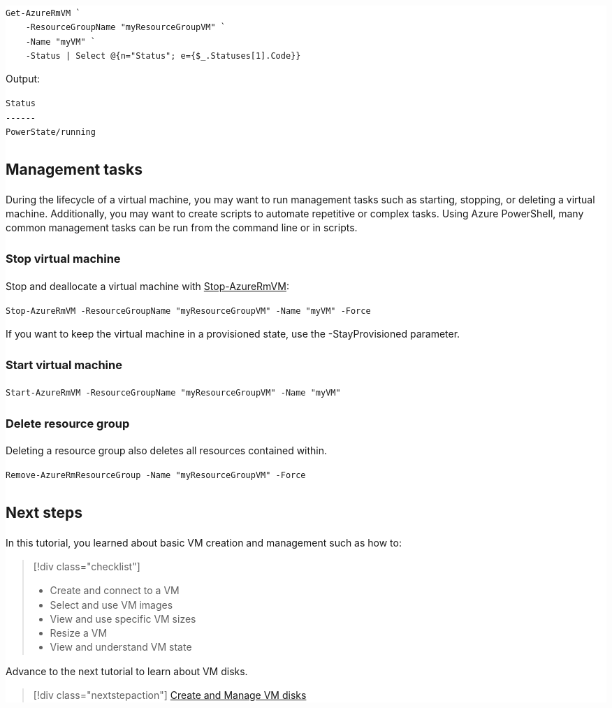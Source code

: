 ```azurepowershell-interactive
Get-AzureRmVM `
    -ResourceGroupName "myResourceGroupVM" `
    -Name "myVM" `
    -Status | Select @{n="Status"; e={$_.Statuses[1].Code}}
```

Output:

```azurepowershell-interactive
Status
------
PowerState/running
```

## Management tasks

During the lifecycle of a virtual machine, you may want to run management tasks such as starting, stopping, or deleting a virtual machine. Additionally, you may want to create scripts to automate repetitive or complex tasks. Using Azure PowerShell, many common management tasks can be run from the command line or in scripts.

### Stop virtual machine

Stop and deallocate a virtual machine with [Stop-AzureRmVM](/powershell/module/azurerm.compute/stop-azurermvm):

```azurepowershell-interactive
Stop-AzureRmVM -ResourceGroupName "myResourceGroupVM" -Name "myVM" -Force
```

If you want to keep the virtual machine in a provisioned state, use the -StayProvisioned parameter.

### Start virtual machine

```azurepowershell-interactive
Start-AzureRmVM -ResourceGroupName "myResourceGroupVM" -Name "myVM"
```

### Delete resource group

Deleting a resource group also deletes all resources contained within.

```azurepowershell-interactive
Remove-AzureRmResourceGroup -Name "myResourceGroupVM" -Force
```

## Next steps

In this tutorial, you learned about basic VM creation and management such as how to:

> [!div class="checklist"]
> * Create and connect to a VM
> * Select and use VM images
> * View and use specific VM sizes
> * Resize a VM
> * View and understand VM state

Advance to the next tutorial to learn about VM disks.  

> [!div class="nextstepaction"]
> [Create and Manage VM disks](./tutorial-manage-data-disk.md)
